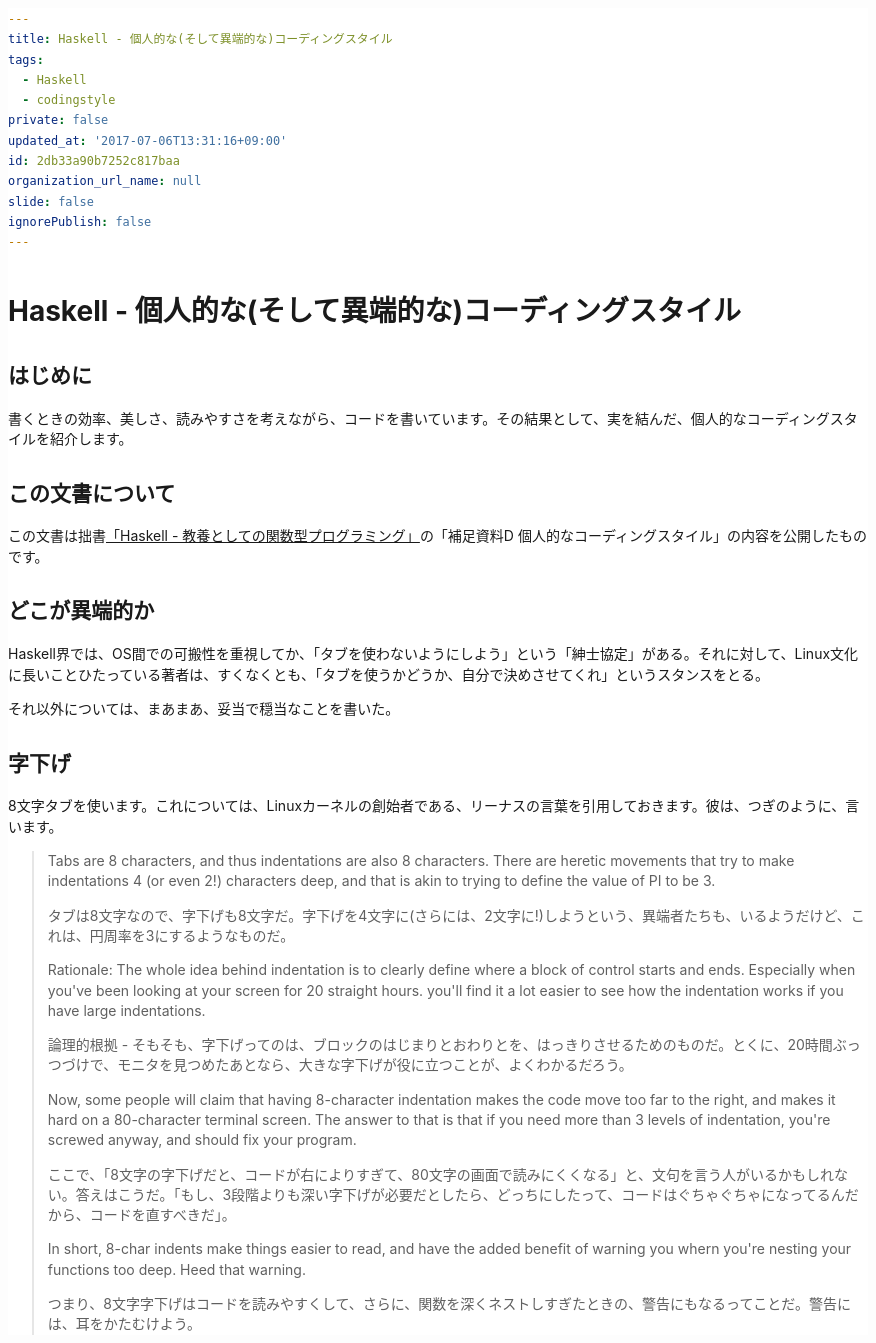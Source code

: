 ```yaml
---
title: Haskell - 個人的な(そして異端的な)コーディングスタイル
tags:
  - Haskell
  - codingstyle
private: false
updated_at: '2017-07-06T13:31:16+09:00'
id: 2db33a90b7252c817baa
organization_url_name: null
slide: false
ignorePublish: false
---
```

Haskell - 個人的な(そして異端的な)コーディングスタイル
=================================================

はじめに
-------

書くときの効率、美しさ、読みやすさを考えながら、コードを書いています。その結果として、実を結んだ、個人的なコーディングスタイルを紹介します。

この文書について
--------------

この文書は拙書[「Haskell - 教養としての関数型プログラミング」](http://amzn.asia/4vNqxxP)の「補足資料D 個人的なコーディングスタイル」の内容を公開したものです。

どこが異端的か
------------

Haskell界では、OS間での可搬性を重視してか、「タブを使わないようにしよう」という「紳士協定」がある。それに対して、Linux文化に長いことひたっている著者は、すくなくとも、「タブを使うかどうか、自分で決めさせてくれ」というスタンスをとる。

それ以外については、まあまあ、妥当で穏当なことを書いた。

字下げ
-----

8文字タブを使います。これについては、Linuxカーネルの創始者である、リーナスの言葉を引用しておきます。彼は、つぎのように、言います。

> Tabs are 8 characters, and thus indentations are also 8 characters. There are heretic movements that try to make indentations 4 (or even 2!) characters deep, and that is akin to trying to define the value of PI to be 3.
>
> タブは8文字なので、字下げも8文字だ。字下げを4文字に(さらには、2文字に!)しようという、異端者たちも、いるようだけど、これは、円周率を3にするようなものだ。
>
> Rationale: The whole idea behind indentation is to clearly define where a block of control starts and ends. Especially when you've been looking at your screen for 20 straight hours. you'll find it a lot easier to see how the indentation works if you have large indentations.
>
> 論理的根拠 - そもそも、字下げってのは、ブロックのはじまりとおわりとを、はっきりさせるためのものだ。とくに、20時間ぶっつづけで、モニタを見つめたあとなら、大きな字下げが役に立つことが、よくわかるだろう。
>
> Now, some people will claim that having 8-character indentation makes the code move too far to the right, and makes it hard on a 80-character terminal screen. The answer to that is that if you need more than 3 levels of indentation, you're screwed anyway, and should fix your program.
>
> ここで、「8文字の字下げだと、コードが右によりすぎて、80文字の画面で読みにくくなる」と、文句を言う人がいるかもしれない。答えはこうだ。「もし、3段階よりも深い字下げが必要だとしたら、どっちにしたって、コードはぐちゃぐちゃになってるんだから、コードを直すべきだ」。
>
> In short, 8-char indents make things easier to read, and have the added benefit of warning you whern you're nesting your functions too deep. Heed that warning.
>
> つまり、8文字字下げはコードを読みやすくして、さらに、関数を深くネストしすぎたときの、警告にもなるってことだ。警告には、耳をかたむけよう。
